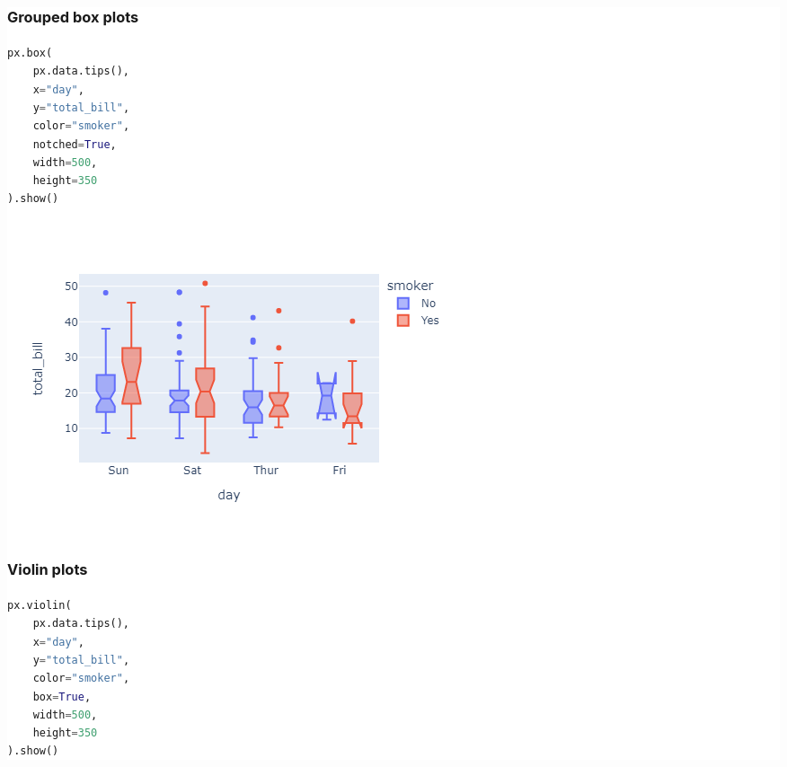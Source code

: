 ### Grouped box plots


```python
px.box(
    px.data.tips(),
    x="day",
    y="total_bill", 
    color="smoker",
    notched=True,
    width=500,
    height=350
).show()
```

![](/images/2022-12-27-plotly/29.png)

### Violin plots


```python
px.violin(
    px.data.tips(),
    x="day",
    y="total_bill", 
    color="smoker",
    box=True, 
    width=500,
    height=350
).show()
```
